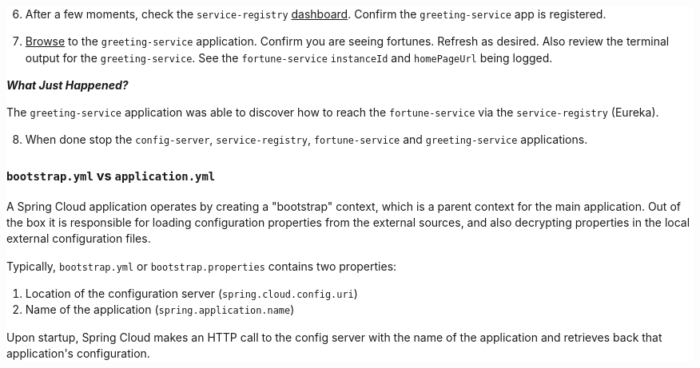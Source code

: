 6) After a few moments, check the `service-registry` [dashboard](http://localhost:8761).  Confirm the `greeting-service` app is registered.

7) [Browse](http://localhost:8080/) to the `greeting-service` application.  Confirm you are seeing fortunes.  Refresh as desired.  Also review the terminal output for the `greeting-service`.  See the `fortune-service` `instanceId` and `homePageUrl` being logged.

***What Just Happened?***

The `greeting-service` application was able to discover how to reach the `fortune-service` via the `service-registry` (Eureka).

8) When done stop the `config-server`, `service-registry`, `fortune-service` and `greeting-service` applications.

### `bootstrap.yml` vs `application.yml`

A Spring Cloud application operates by creating a "bootstrap" context, which is a parent context for the main application. Out of the box it is responsible for loading configuration properties from the external sources, and also decrypting properties in the local external configuration files.

Typically, `bootstrap.yml` or `bootstrap.properties` contains two properties:

1. Location of the configuration server (`spring.cloud.config.uri`)
2. Name of the application (`spring.application.name`)

Upon startup, Spring Cloud makes an HTTP call to the config server with the name of the application and retrieves back that application's configuration.
